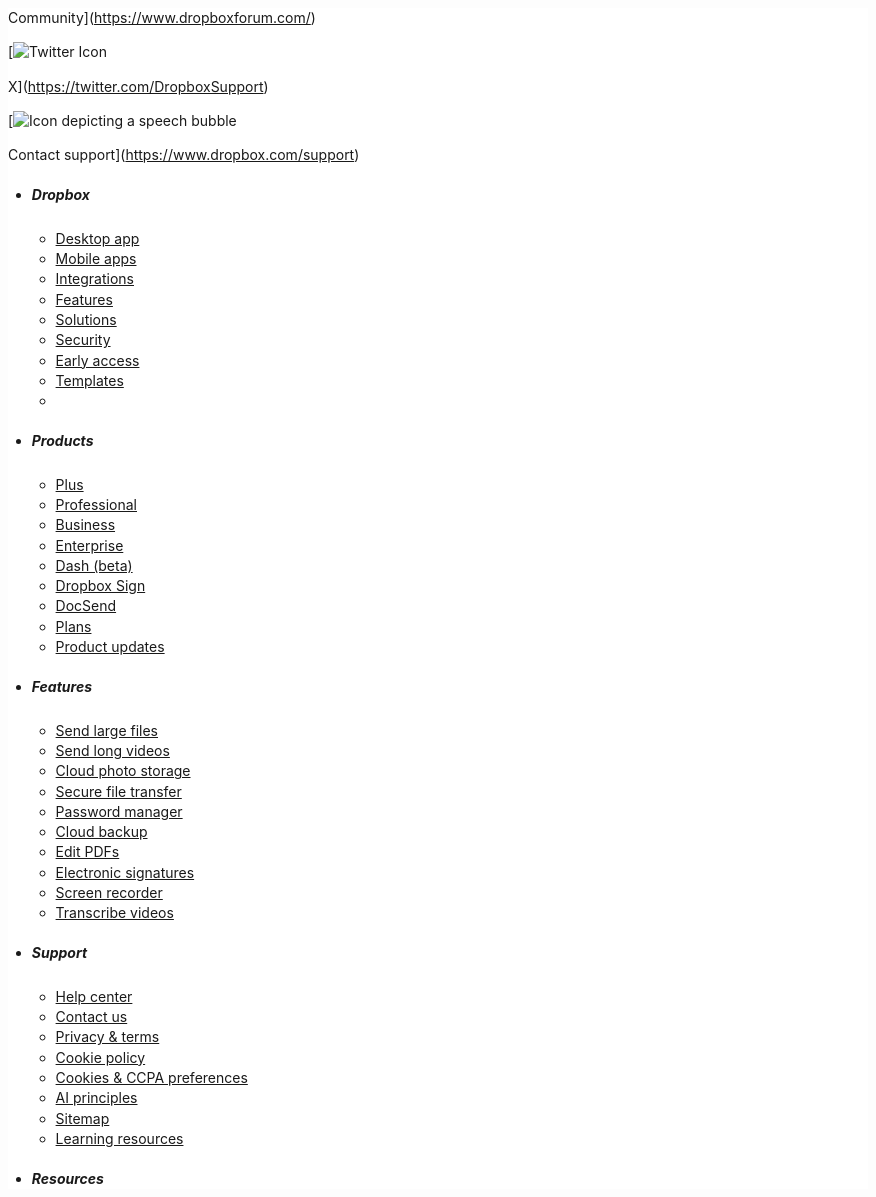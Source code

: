 Community](https://www.dropboxforum.com/)

[![Twitter Icon](https://aem.dropbox.com/cms/content/dam/dropbox/www/en-us/help/twitter.svg)

X](https://twitter.com/DropboxSupport)

[![Icon depicting a speech bubble](https://aem.dropbox.com/cms/content/dam/dropbox/www/en-us/help/contact.svg)

Contact support](https://www.dropbox.com/support)

* ##### Dropbox
    
    * [Desktop app](https://www.dropbox.com/desktop "Desktop app")
    * [Mobile apps](https://www.dropbox.com/mobile "Mobile apps")
    * [Integrations](https://www.dropbox.com/app-integrations "Integrations")
    * [Features](https://www.dropbox.com/features "Features")
    * [Solutions](https://www.dropbox.com/business/solutions "Solutions")
    * [Security](https://www.dropbox.com/features/security "Security")
    * [Early access](https://www.dropbox.com/early-access "Early access")
    * [Templates](https://www.dropbox.com/templates "Templates")
    * 
* ##### Products
    
    * [Plus](https://www.dropbox.com/plus "Plus")
    * [Professional](https://www.dropbox.com/pro "Professional")
    * [Business](https://www.dropbox.com/business "Business")
    * [Enterprise](https://www.dropbox.com/enterprise "Enterprise")
    * [Dash (beta)](https://www.dropbox.com/dash "Dash (beta)")
    * [Dropbox Sign](https://sign.dropbox.com/ "Dropbox Sign")
    * [DocSend](https://www.docsend.com/?utm_medium=Referral&utm_source=Dropbox%20Web%20Referral&utm_campaign=dbx-footer "DocSend")
    * [Plans](https://www.dropbox.com/plans "Plans")
    * [Product updates](https://www.dropbox.com/product-updates "Product updates")
* ##### Features
    
    * [Send large files](https://www.dropbox.com/features/share/send-large-files "Send large files")
    * [Send long videos](https://www.dropbox.com/features/share/send-long-videos "Send long videos")
    * [Cloud photo storage](https://www.dropbox.com/features/cloud-storage/photos "Cloud photo storage")
    * [Secure file transfer](https://www.dropbox.com/features/share/file-transfer "Secure file transfer")
    * [Password manager](https://www.dropbox.com/features/security/passwords "Password manager")
    * [Cloud backup](https://www.dropbox.com/features/cloud-storage/file-backup "Cloud backup")
    * [Edit PDFs](https://www.dropbox.com/features/productivity/pdf-editor "Edit PDFs")
    * [Electronic signatures](https://www.dropbox.com/features/productivity/electronic-signature "Electronic signatures")
    * [Screen recorder](https://www.dropbox.com/features/content-collaboration/screen-recorder "Screen recorder")
    * [Transcribe videos](https://www.dropbox.com/features/content-collaboration/transcribe-recordings "Transcribe videos")
* ##### Support
    
    * [Help center](https://help.dropbox.com/ "Help center")
    * [Contact us](https://www.dropbox.com/contact "Contact us")
    * [Privacy & terms](https://www.dropbox.com/terms "Privacy & terms")
    * [Cookie policy](https://help.dropbox.com/security/cookies "Cookie policy")
    * [Cookies & CCPA preferences](#manage-cookies "Cookies & CCPA preferences")
    * [AI principles](https://www.dropbox.com/ai-principles "AI principles")
    * [Sitemap](https://experience.dropbox.com/sitemap "Sitemap")
    * [Learning resources](https://learn.dropbox.com/ "Learning resources")
* ##### Resources
    